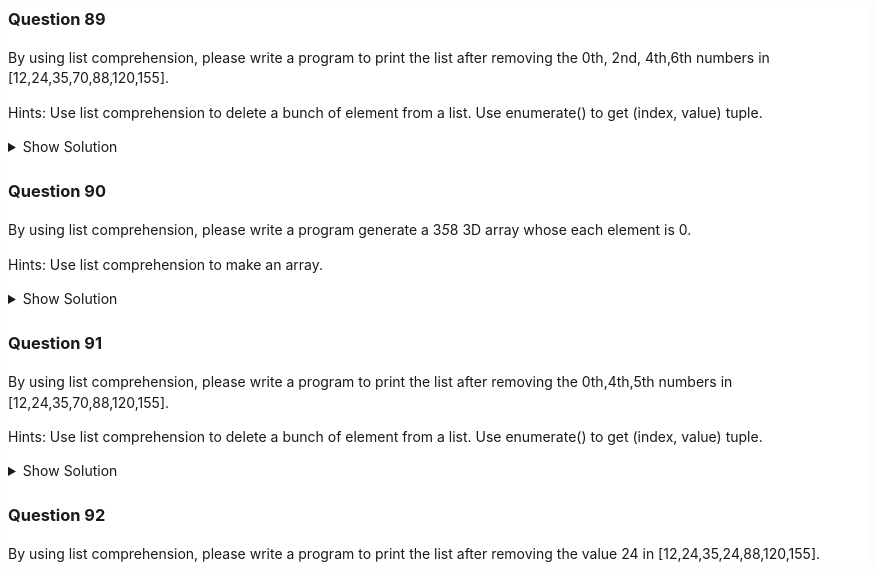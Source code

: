 ### Question 89
By using list comprehension, please write a program to print the list after removing the 0th, 2nd, 4th,6th numbers in [12,24,35,70,88,120,155].

Hints:
Use list comprehension to delete a bunch of element from a list.
Use enumerate() to get (index, value) tuple.

<details><summary>Show Solution</summary></details>

### Question 90
By using list comprehension, please write a program generate a 3*5*8 3D array whose each element is 0.

Hints:
Use list comprehension to make an array.

<details><summary>Show Solution</summary></details>

### Question 91
By using list comprehension, please write a program to print the list after removing the 0th,4th,5th numbers in [12,24,35,70,88,120,155].

Hints:
Use list comprehension to delete a bunch of element from a list.
Use enumerate() to get (index, value) tuple.

<details><summary>Show Solution</summary></details>

### Question 92
By using list comprehension, please write a program to print the list after removing the value 24 in [12,24,35,24,88,120,155].
